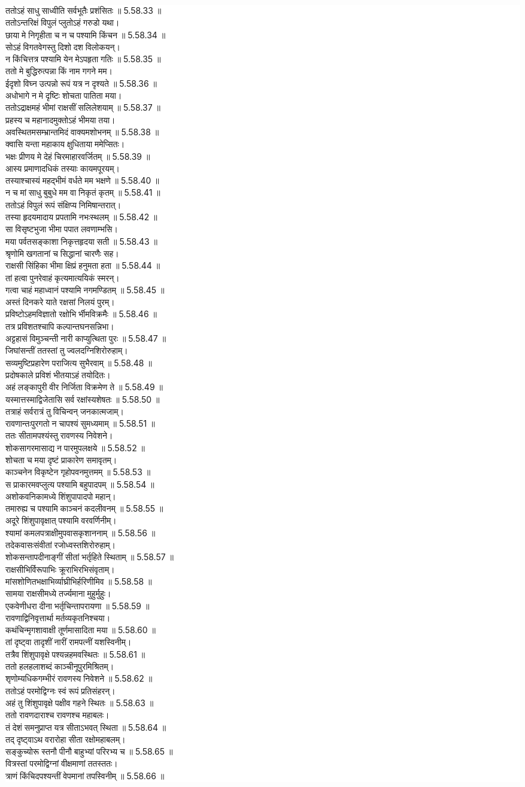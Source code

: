 ततोऽहं साधु साध्वीति सर्वभूतैः प्रशंसितः ॥ 5.58.33 ॥   
ततोऽन्तरिक्षं विपुलं प्लुतोऽहं गरुडो यथा।  
छाया मे निगृहीता च न च पश्यामि किंचन ॥ 5.58.34 ॥   
सोऽहं विगतवेगस्तु दिशो दश विलोकयन्।  
न किंचित्तत्र पश्यामि येन मेऽपहृता गतिः ॥ 5.58.35 ॥   
ततो मे बुद्धिरुत्पन्ना किं नाम गगने मम।  
ईदृशो विघ्न उत्पन्नो रूपं यत्र न दृश्यते ॥ 5.58.36 ॥   
अधोभागे न मे दृष्टिः शोचता पातिता मया।  
ततोऽद्राक्षमहं भीमां राक्षसीं सलिलेशयाम् ॥ 5.58.37 ॥   
प्रहस्य च महानादमुक्तोऽहं भीमया तया।  
अवस्थितमसम्भ्रान्तमिदं वाक्यमशोभनम् ॥ 5.58.38 ॥   
क्वासि यन्ता महाकाय क्षुधिताया ममेप्सितः।  
भक्षः प्रीणय मे देहं चिरमाहारवर्जितम् ॥ 5.58.39 ॥   
आस्य प्रमाणादधिकं तस्याः कायमपूरयम्।  
तस्याश्चास्यं महद्भीमं वर्धते मम भक्षणे ॥ 5.58.40 ॥   
न च मां साधु बुबुधे मम वा निकृतं कृतम् ॥ 5.58.41 ॥   
ततोऽहं विपुलं रूपं संक्षिप्य निमिषान्तरात्।  
तस्या हृदयमादाय प्रपतामि नभःस्थलम् ॥ 5.58.42 ॥   
सा विसृष्टभुजा भीमा पपात लवणाम्भसि।  
मया पर्वतसङ्काशा निकृत्तहृदया सती ॥ 5.58.43 ॥   
श्रृणोमि खगतानां च सिद्धानां चारणैः सह।  
राक्षसी सिंहिका भीमा क्षिप्रं हनुमता हता ॥ 5.58.44 ॥   
तां हत्वा पुनरेवाहं कृत्यमात्ययिकं स्मरन्।  
गत्वा चाहं महाध्वानं पश्यामि नगमण्डितम् ॥ 5.58.45 ॥   
अस्तं दिनकरे याते रक्षसां निलयं पुरम्।  
प्रविष्टोऽहमविज्ञातो रक्षोभि र्भीमविक्रमैः ॥ 5.58.46 ॥   
तत्र प्रविशतश्चापि कल्पान्तघनसन्निभा।  
अट्टहासं विमुञ्चन्ती नारी काप्युत्थिता पुरः ॥ 5.58.47 ॥   
जिघांसन्तीं ततस्तां तु ज्वलदग्निशिरोरुहाम्।  
सव्यमुष्टिप्रहारेण पराजित्य सुभैरवाम् ॥ 5.58.48 ॥   
प्रदोषकाले प्रविशं भीतयाऽहं तयोदितः।  
अहं लङ्कापुरी वीर निर्जिता विक्रमेण ते ॥ 5.58.49 ॥   
यस्मात्तस्माद्विजेतासि सर्व रक्षांस्यशेषतः ॥ 5.58.50 ॥   
तत्राहं सर्वरात्रं तु विचिन्वन् जनकात्मजाम्।  
रावणान्तःपुरगतो न चापश्यं सुमध्यमाम् ॥ 5.58.51 ॥   
ततः सीतामपश्यंस्तु रावणस्य निवेशने।  
शोकसागरमासाद्य न पारमुपलक्षये ॥ 5.58.52 ॥   
शोचता च मया दृष्टं प्राकारेण समावृतम्।  
काञ्चनेन विकृष्टेन गृहोपवनमुत्तमम् ॥ 5.58.53 ॥   
स प्राकारमवप्लुत्य पश्यामि बहुपादपम् ॥ 5.58.54 ॥   
अशोकवनिकामध्ये शिंशुपापादपो महान्।  
तमारुह्य च पश्यामि काञ्चनं कदलीवनम् ॥ 5.58.55 ॥   
अदूरे शिंशुपावृक्षात् पश्यामि वरवर्णिनीम्।  
श्यामां कमलपत्राक्षीमुपवासकृशाननाम् ॥ 5.58.56 ॥   
तदेकवासःसंवीतां रजोध्वस्तशिरोरुहाम्।  
शोकसन्तापदीनाङ्गीं सीतां भर्तृहिते स्थिताम् ॥ 5.58.57 ॥   
राक्षसीभिर्विरूपाभिः क्रूराभिरभिसंवृताम्।  
मांसशोणितभक्षाभिर्व्याघ्रीभिर्हरिणीमिव ॥ 5.58.58 ॥   
सामया राक्षसीमध्ये तर्ज्यमाना मुहुर्मुहुः।  
एकवेणीधरा दीना भर्तृचिन्तापरायणा ॥ 5.58.59 ॥   
रावणाद्विनिवृत्तार्था मर्तव्यकृतनिश्चया।  
कथंचिन्मृगशावाक्षी तूर्णमासादिता मया ॥ 5.58.60 ॥   
तां दृष्ट्वा तादृशीं नारीं रामपत्नीं यशस्विनीम्।  
तत्रैव शिंशुपावृक्षे पश्यन्नहमवस्थितः ॥ 5.58.61 ॥   
ततो हलहलाशब्दं काञ्चीनूपुरमिश्रितम्।  
शृणोम्यधिकगम्भीरं रावणस्य निवेशने ॥ 5.58.62 ॥   
ततोऽहं परमोद्विग्नः स्वं रूपं प्रतिसंहरन्।  
अहं तु शिंशुपावृक्षे पक्षीव गहने स्थितः ॥ 5.58.63 ॥   
ततो रावणदाराश्च रावणश्च महाबलः।  
तं देशं समनुप्राप्त यत्र सीताऽभवत् स्थिता ॥ 5.58.64 ॥   
तद् दृष्ट्वाऽथ वरारोहा सीता रक्षोमहाबलम्।  
सङ्कुच्योरू स्तनौ पीनौ बाहुभ्यां परिरभ्य च ॥ 5.58.65 ॥   
वित्रस्तां परमोद्विग्नां वीक्षमाणां ततस्ततः।  
त्राणं किंचिदपश्यन्तीं वेपमानां तपस्विनीम् ॥ 5.58.66 ॥   